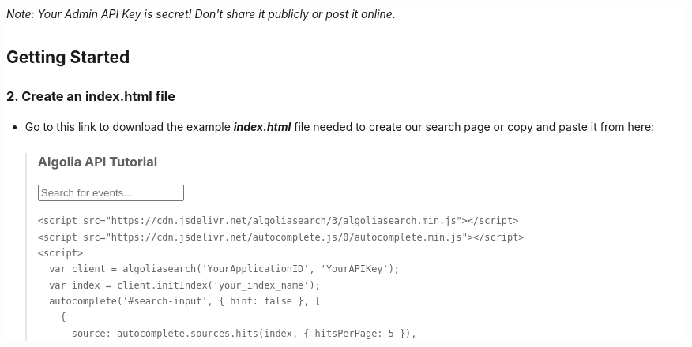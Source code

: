 *Note:  Your Admin API Key is secret!  Don't share it publicly or post it online.*

## Getting Started

### 2.  Create an index.html file
- Go to [this link](PLACEHOLDER) to download the example ***index.html*** file needed to create our search page or copy and paste it from here:

> <!DOCTYPE html>
> <html>
>   <head>
>     <link rel="stylesheet" href="https://maxcdn.bootstrapcdn.com/bootstrap/3.3.5/css/bootstrap.min.css">
>     <style>
>       .algolia-autocomplete {
>         width: 100%;
>       }
>       .algolia-autocomplete .aa-input, .algolia-autocomplete .aa-hint {
>         width: 100%;
>       }
>       .algolia-autocomplete .aa-hint {
>         color: #999;
>       }
>       .algolia-autocomplete .aa-dropdown-menu {
>         width: 100%;
>         background-color: #fff;
>         border: 1px solid #999;
>         border-top: none;
>       }
>       .algolia-autocomplete .aa-dropdown-menu .aa-suggestion {
>         cursor: pointer;
>         padding: 5px 4px;
>       }
>       .algolia-autocomplete .aa-dropdown-menu .aa-suggestion.aa-cursor {
>         background-color: #B2D7FF;
>       }
>       .algolia-autocomplete .aa-dropdown-menu .aa-suggestion em {
>         font-weight: bold;
>         font-style: normal;
>       }
>     </style>
>   </head>
>   <body>
>     <div class="container">
>       <div class="row">
>         <div class="col-sm-6 col-sm-offset-3">
>           <form action="#" class="form">
>             <h3>Algolia API Tutorial</h3>
>             <input class="form-control" id="search-input" name="contacts" type="text" placeholder='Search for events...' />
>           </form>
>         </div>
>       </div>
>     </div>
>
>     <script src="https://cdn.jsdelivr.net/algoliasearch/3/algoliasearch.min.js"></script>
>     <script src="https://cdn.jsdelivr.net/autocomplete.js/0/autocomplete.min.js"></script>
>     <script>
>       var client = algoliasearch('YourApplicationID', 'YourAPIKey');
>       var index = client.initIndex('your_index_name');
>       autocomplete('#search-input', { hint: false }, [
>         {
>           source: autocomplete.sources.hits(index, { hitsPerPage: 5 }),